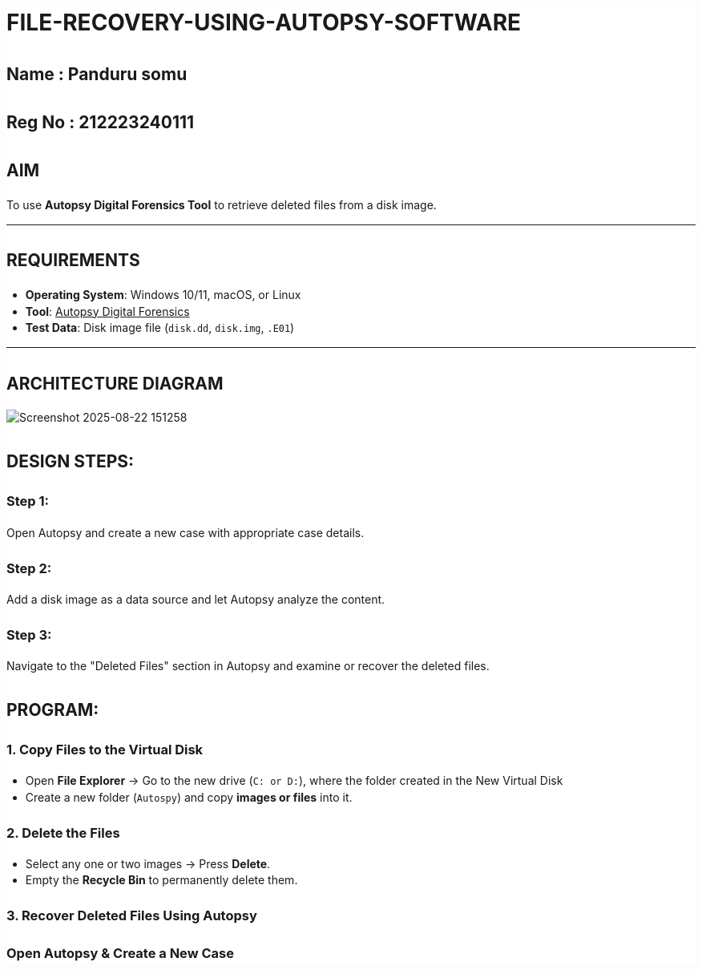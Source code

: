 # FILE-RECOVERY-USING-AUTOPSY-SOFTWARE
## Name : Panduru somu
## Reg No : 212223240111
## AIM
To use **Autopsy Digital Forensics Tool** to retrieve deleted files from a disk image.

---

## REQUIREMENTS
- **Operating System**: Windows 10/11, macOS, or Linux
- **Tool**: [Autopsy Digital Forensics](https://www.autopsy.com/)  
- **Test Data**: Disk image file (`disk.dd`, `disk.img`, `.E01`)

---

## ARCHITECTURE DIAGRAM

<img width="577" height="785" alt="Screenshot 2025-08-22 151258" src="https://github.com/user-attachments/assets/0e9e4744-5534-4828-8715-d6210ba065c3" />

## DESIGN STEPS:
### Step 1:
Open Autopsy and create a new case with appropriate case details.

### Step 2:
Add a disk image as a data source and let Autopsy analyze the content.

### Step 3:
Navigate to the "Deleted Files" section in Autopsy and examine or recover the deleted files.

## PROGRAM:
### **1. Copy Files to the Virtual Disk**  
- Open **File Explorer** → Go to the new drive (`C: or D:`), where the folder created in the New Virtual Disk
- Create a new folder (`Autospy`) and copy **images or files** into it.  

### **2. Delete the Files**  
- Select any one or two images → Press **Delete**.  
- Empty the **Recycle Bin** to permanently delete them.  

### **3. Recover Deleted Files Using Autopsy**  
### **Open Autopsy & Create a New Case** 
